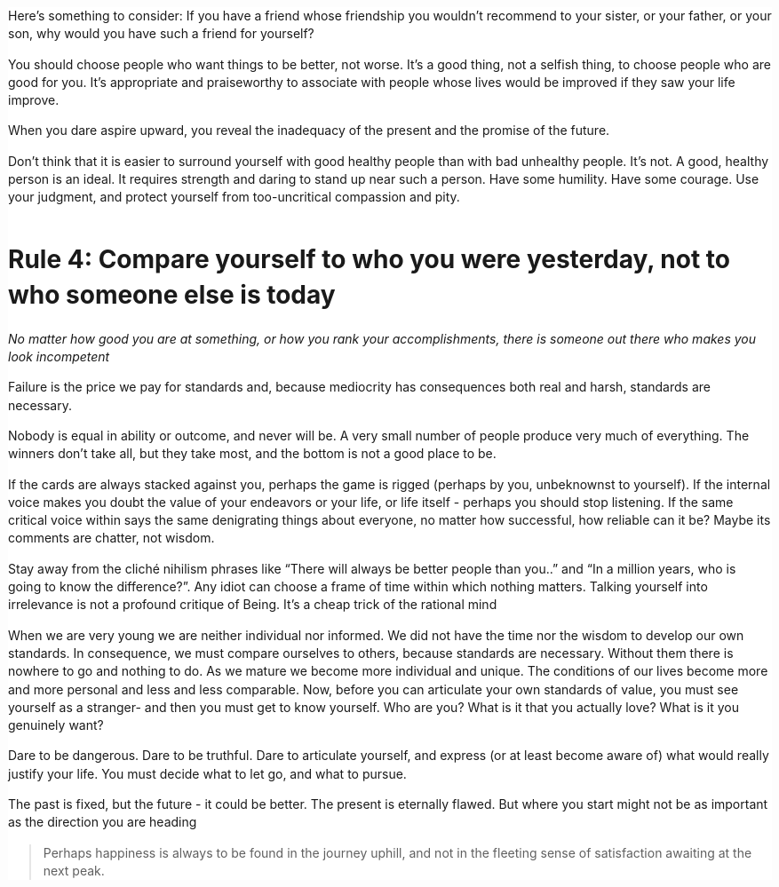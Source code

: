Here’s something to consider: If you have a friend whose friendship you wouldn’t recommend to your sister, or your father, or your son, why would you have such a friend for yourself?

You should choose people who want things to be better, not worse. It’s a good thing, not a selfish thing, to choose people who are good for you. It’s appropriate and praiseworthy to associate with people whose lives would be improved if they saw your life improve.

When you dare aspire upward, you reveal the inadequacy of the present and the promise of the future.

Don’t think that it is easier to surround yourself with good healthy people than with bad unhealthy people. It’s not. A good, healthy person is an ideal. It requires strength and daring to stand up near such a person. Have some humility. Have some courage. Use your judgment, and protect yourself from too-uncritical compassion and pity.


# Rule 4: Compare yourself to who you were yesterday, not to who someone else is today

_No matter how good you are at something, or how you rank your accomplishments, there is someone out there who makes you look incompetent_

Failure is the price we pay for standards and, because mediocrity has consequences both real and harsh, standards are necessary.

Nobody is equal in ability or outcome, and never will be.  A very small number of people produce very much of everything. The winners don’t take all, but they take most, and the bottom is not a good place to be.

If the cards are always stacked against you, perhaps the game is rigged (perhaps by you, unbeknownst to yourself). If the internal voice makes you doubt the value of your endeavors or your life, or life itself - perhaps you should stop listening. If the same critical voice within says the same denigrating things about everyone, no matter how successful, how reliable can it be? Maybe its comments are chatter, not wisdom.

Stay away from the cliché nihilism phrases like “There will always be better people than you..” and “In a million years, who is going to know the difference?”. Any idiot can choose a frame of time within which nothing matters. Talking yourself into irrelevance is not a profound critique of Being. It’s a cheap trick of the rational mind

When we are very young we are neither individual nor informed. We did not have the time nor the wisdom to develop our own standards. In consequence, we must compare ourselves to others, because standards are necessary. Without them there is nowhere to go and nothing to do. As we mature we become more individual and unique. The conditions of our lives become more and more personal and less and less comparable. Now, before you can articulate your own standards of value, <span>you must see yourself as a stranger- and then you must get to know yourself</span>. Who are you? What is it that you actually love? What is it you genuinely want?

Dare to be dangerous. Dare to be truthful. Dare to articulate yourself, and express (or at least become aware of) what would really justify your life. You must decide what to let go, and what to pursue.

The past is fixed, but the future - it could be better. The present is eternally flawed. But where you start might not be as important as the direction you are heading

> Perhaps happiness is always to be found in the journey uphill, and not in the fleeting sense of satisfaction awaiting at the next peak.
